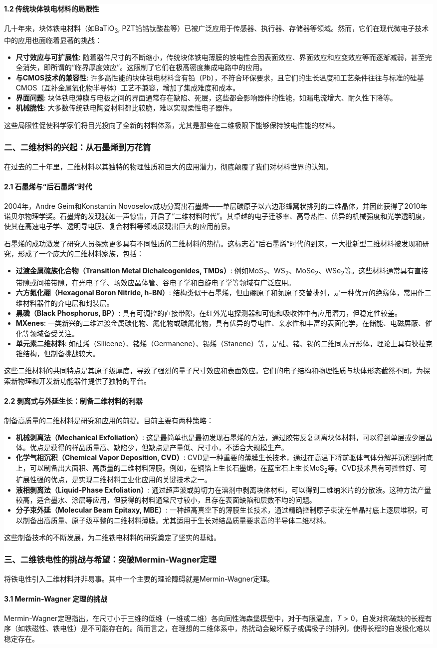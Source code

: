 #### 1.2 传统块体铁电材料的局限性

几十年来，块体铁电材料（如BaTiO$_3$, PZT铅锆钛酸盐等）已被广泛应用于传感器、执行器、存储器等领域。然而，它们在现代微电子技术中的应用也面临着显著的挑战：

*   **尺寸效应与可扩展性**: 随着器件尺寸的不断缩小，传统块体铁电薄膜的铁电性会因表面效应、界面效应和应变效应等而逐渐减弱，甚至完全消失，即所谓的“临界厚度效应”。这限制了它们在极高密度集成电路中的应用。
*   **与CMOS技术的兼容性**: 许多高性能的块体铁电材料含有铅（Pb），不符合环保要求，且它们的生长温度和工艺条件往往与标准的硅基CMOS（互补金属氧化物半导体）工艺不兼容，增加了集成难度和成本。
*   **界面问题**: 块体铁电薄膜与电极之间的界面通常存在缺陷、死层，这些都会影响器件的性能，如漏电流增大、耐久性下降等。
*   **机械脆性**: 大多数传统铁电陶瓷材料都比较脆，难以实现柔性电子器件。

这些局限性促使科学家们将目光投向了全新的材料体系，尤其是那些在二维极限下能够保持铁电性能的材料。

### 二、二维材料的兴起：从石墨烯到万花筒

在过去的二十年里，二维材料以其独特的物理性质和巨大的应用潜力，彻底颠覆了我们对材料世界的认知。

#### 2.1 石墨烯与“后石墨烯”时代

2004年，Andre Geim和Konstantin Novoselov成功分离出石墨烯——单层碳原子以六边形蜂窝状排列的二维晶体，并因此获得了2010年诺贝尔物理学奖。石墨烯的发现犹如一声惊雷，开启了“二维材料时代”。其卓越的电子迁移率、高导热性、优异的机械强度和光学透明度，使其在高速电子学、透明导电膜、复合材料等领域展现出巨大的应用前景。

石墨烯的成功激发了研究人员探索更多具有不同性质的二维材料的热情。这标志着“后石墨烯”时代的到来，一大批新型二维材料被发现和研究，形成了一个庞大的二维材料家族，包括：

*   **过渡金属硫族化合物（Transition Metal Dichalcogenides, TMDs）**: 例如MoS$_2$、WS$_2$、MoSe$_2$、WSe$_2$等。这些材料通常具有直接带隙或间接带隙，在光电子学、场效应晶体管、谷电子学和自旋电子学等领域有广泛应用。
*   **六方氮化硼（Hexagonal Boron Nitride, h-BN）**: 结构类似于石墨烯，但由硼原子和氮原子交替排列，是一种优异的绝缘体，常用作二维材料器件的介电层和封装层。
*   **黑磷（Black Phosphorus, BP）**: 具有可调控的直接带隙，在红外光电探测器和可饱和吸收体中有应用潜力，但稳定性较差。
*   **MXenes**: 一类新兴的二维过渡金属碳化物、氮化物或碳氮化物，具有优异的导电性、亲水性和丰富的表面化学，在储能、电磁屏蔽、催化等领域备受关注。
*   **单元素二维材料**: 如硅烯（Silicene）、锗烯（Germanene）、锡烯（Stanene）等，是硅、锗、锡的二维同素异形体，理论上具有狄拉克锥结构，但制备挑战较大。

这些二维材料的共同特点是其原子级厚度，导致了强烈的量子尺寸效应和表面效应。它们的电子结构和物理性质与块体形态截然不同，为探索新物理和开发新功能器件提供了独特的平台。

#### 2.2 剥离式与外延生长：制备二维材料的利器

制备高质量的二维材料是研究和应用的前提。目前主要有两种策略：

*   **机械剥离法（Mechanical Exfoliation）**: 这是最简单也是最初发现石墨烯的方法，通过胶带反复剥离块体材料，可以得到单层或少层晶体。优点是获得的样品质量高、缺陷少，但缺点是产量低、尺寸小，不适合大规模生产。
*   **化学气相沉积（Chemical Vapor Deposition, CVD）**: CVD是一种重要的薄膜生长技术，通过在高温下将前驱体气体分解并沉积到衬底上，可以制备出大面积、高质量的二维材料薄膜。例如，在铜箔上生长石墨烯，在蓝宝石上生长MoS$_2$等。CVD技术具有可控性好、可扩展性强的优点，是实现二维材料工业化应用的关键技术之一。
*   **液相剥离法（Liquid-Phase Exfoliation）**: 通过超声波或剪切力在溶剂中剥离块体材料，可以得到二维纳米片的分散液。这种方法产量较高，适合墨水、涂层等应用，但获得的材料通常尺寸较小，且存在表面缺陷和层数不均的问题。
*   **分子束外延（Molecular Beam Epitaxy, MBE）**: 一种超高真空下的薄膜生长技术，通过精确控制原子束流在单晶衬底上逐层堆积，可以制备出高质量、原子级平整的二维材料薄膜。尤其适用于生长对结晶质量要求高的半导体二维材料。

这些制备技术的不断发展，为二维铁电材料的研究奠定了坚实的基础。

### 三、二维铁电性的挑战与希望：突破Mermin-Wagner定理

将铁电性引入二维材料并非易事。其中一个主要的理论障碍就是Mermin-Wagner定理。

#### 3.1 Mermin-Wagner 定理的挑战

Mermin-Wagner定理指出，在尺寸小于三维的低维（一维或二维）各向同性海森堡模型中，对于有限温度，$T > 0$，自发对称破缺的长程有序（如铁磁性、铁电性）是不可能存在的。简而言之，在理想的二维体系中，热扰动会破坏原子或偶极子的排列，使得长程的自发极化难以稳定存在。
